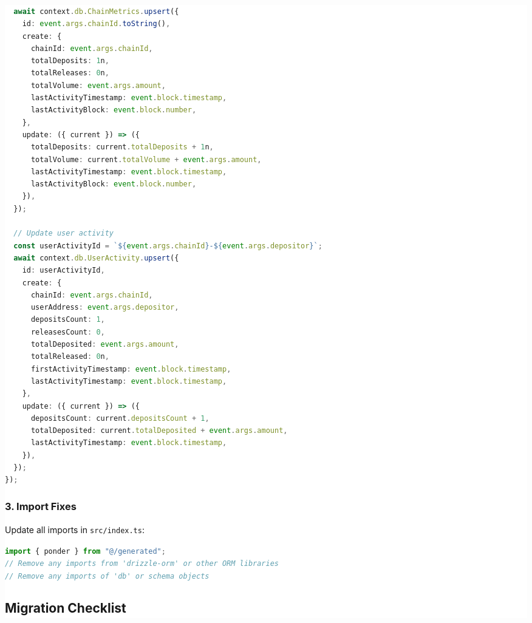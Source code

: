 ```typescript
  await context.db.ChainMetrics.upsert({
    id: event.args.chainId.toString(),
    create: {
      chainId: event.args.chainId,
      totalDeposits: 1n,
      totalReleases: 0n,
      totalVolume: event.args.amount,
      lastActivityTimestamp: event.block.timestamp,
      lastActivityBlock: event.block.number,
    },
    update: ({ current }) => ({
      totalDeposits: current.totalDeposits + 1n,
      totalVolume: current.totalVolume + event.args.amount,
      lastActivityTimestamp: event.block.timestamp,
      lastActivityBlock: event.block.number,
    }),
  });

  // Update user activity
  const userActivityId = `${event.args.chainId}-${event.args.depositor}`;
  await context.db.UserActivity.upsert({
    id: userActivityId,
    create: {
      chainId: event.args.chainId,
      userAddress: event.args.depositor,
      depositsCount: 1,
      releasesCount: 0,
      totalDeposited: event.args.amount,
      totalReleased: 0n,
      firstActivityTimestamp: event.block.timestamp,
      lastActivityTimestamp: event.block.timestamp,
    },
    update: ({ current }) => ({
      depositsCount: current.depositsCount + 1,
      totalDeposited: current.totalDeposited + event.args.amount,
      lastActivityTimestamp: event.block.timestamp,
    }),
  });
});
```

### 3. Import Fixes

Update all imports in `src/index.ts`:

```typescript
import { ponder } from "@/generated";
// Remove any imports from 'drizzle-orm' or other ORM libraries
// Remove any imports of 'db' or schema objects
```

## Migration Checklist

